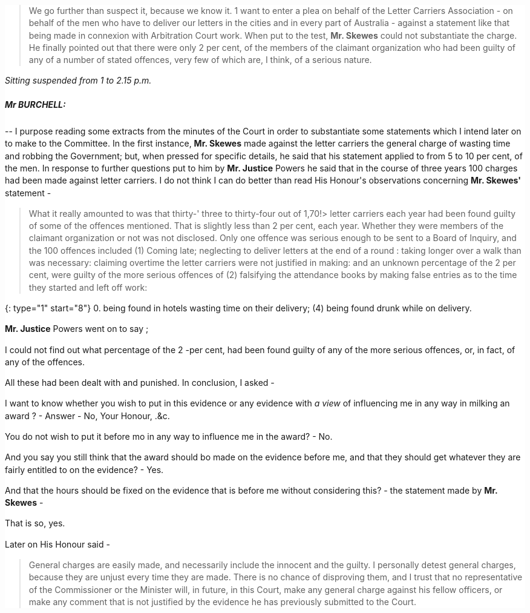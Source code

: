   >We go further than suspect it, because we know it. 1 want to enter a plea on behalf of the Letter Carriers Association - on behalf of the men who have to deliver our letters in the cities and in every part of Australia - against a statement like that being made in connexion with Arbitration Court work. When put to the test,  **Mr. Skewes**  could not substantiate the charge. He finally pointed out that there were only 2 per cent, of the members of the claimant organization who had been guilty of any of a number of stated offences, very few of which are, I think, of a serious nature. 


 *Sitting suspended from 1 to 2.15 p.m.* 


##### Mr BURCHELL:

-- I purpose reading some extracts from the minutes of the Court in order to substantiate some statements which I intend later on to make to the Committee. In the first instance,  **Mr. Skewes**  made against the letter carriers the general charge of wasting time and robbing the Government; but, when pressed for specific details, he said that his statement applied to from 5 to 10 per cent, of the men. In response to further questions put to him by  **Mr. Justice**  Powers he said that in the course of three years 100 charges had been made against letter carriers. I do not think I can do better than read  His  Honour's observations concerning  **Mr. Skewes'**  statement - 

  >What it really amounted to was that thirty-' three to thirty-four out of 1,70!&gt; letter carriers each year had been found guilty of some of the offences mentioned. That is slightly less than 2 per cent, each year. Whether they were members of the claimant organization or not was not disclosed. Only one offence was serious enough to be sent to a Board of Inquiry, and the 100 offences included (1) Coming late; neglecting to deliver letters at the end of a round : taking longer over  a  walk than was necessary: claiming overtime the letter carriers were not justified in making: and an unknown percentage of the 2 per cent, were guilty of the more serious offences of (2) falsifying the attendance books by making false entries as to the time  they  started and left off work: 

{: type="1" start="8"}
0. being found in hotels wasting time on their delivery; (4) being found drunk while on delivery. 


 **Mr. Justice** Powers went on to say ; 

I could not find out what percentage of the 2 -per cent, had been found guilty of any of the more serious offences, or, in fact, of any of the offences. 

All these had been dealt with and punished. In conclusion, I asked - 

I want to know whether you wish to put in this evidence or any evidence with  *a view*  of influencing me in any way in milking an award ? - Answer - No, Your Honour, .&amp;c. 

You do not wish to put it before mo in any way to influence me in the award? - No. 

And you say you still think that the award should bo made on the evidence before me, and that they should get whatever they are fairly entitled to on the evidence? - Yes. 

And that the hours should be fixed on the evidence that is before me without considering this? -  the statement made by  **Mr. Skewes**  - 

That is  so,  yes. 

Later on His Honour said - 

  >General charges are easily made, and necessarily include the innocent and the guilty. I personally detest general charges, because they are unjust every time they are made. There is no chance of disproving them, and I trust that no representative of the Commissioner or the Minister will, in future, in this Court, make any general charge against his fellow officers, or make any comment that is not justified by the evidence he has previously submitted to the Court. 
